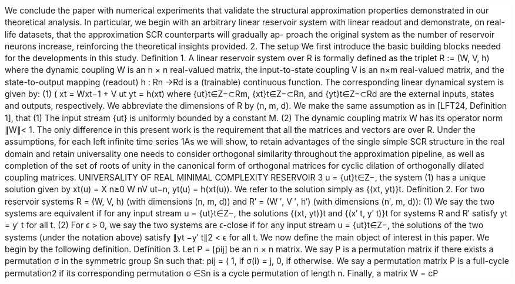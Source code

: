 We conclude the paper with numerical experiments that validate the structural
approximation properties demonstrated in our theoretical analysis. In particular, we
begin with an arbitrary linear reservoir system with linear readout and demonstrate,
on real-life datasets, that the approximation SCR counterparts will gradually ap-
proach the original system as the number of reservoir neurons increase, reinforcing
the theoretical insights provided.
2. The setup
We first introduce the basic building blocks needed for the developments in this
study.
Definition 1. A linear reservoir system over R is formally defined as the triplet
R := (W, V, h) where the dynamic coupling W is an n × n real-valued matrix, the
input-to-state coupling V is an n×m real-valued matrix, and the state-to-output
mapping (readout) h : Rn →Rd is a (trainable) continuous function.
The corresponding linear dynamical system is given by:
(1)
(
xt
= Wxt−1 + V ut
yt
= h(xt)
where {ut}t∈Z−⊂Rm, {xt}t∈Z−⊂Rn, and {yt}t∈Z−⊂Rd are the external inputs,
states and outputs, respectively. We abbreviate the dimensions of R by (n, m, d).
We make the same assumption as in [LFT24, Definition 1], that
(1) The input stream {ut} is uniformly bounded by a constant M.
(2) The dynamic coupling matrix W has its operator norm ∥W∥< 1.
The only difference in this present work is the requirement that all the matrices
and vectors are over R. Under the assumptions, for each left infinite time series
1As we will show, to retain advantages of the single simple SCR structure in the real domain
and retain universality one needs to consider orthogonal similarity throughout the approximation
pipeline, as well as completion of the set of roots of unity in the canonical form of orthogonal
matrices for cyclic dilation of orthogonally dilated coupling matrices.
UNIVERSALITY OF REAL MINIMAL COMPLEXITY RESERVOIR
3
u = {ut}t∈Z−, the system (1) has a unique solution given by
xt(u) =
X
n≥0
W nV ut−n,
yt(u) = h(xt(u)).
We refer to the solution simply as {(xt, yt)}t.
Definition 2. For two reservoir systems R = (W, V, h) (with dimensions (n, m, d))
and R′ = (W ′, V ′, h′) (with dimensions (n′, m, d)):
(1) We say the two systems are equivalent if for any input stream u = {ut}t∈Z−,
the solutions {(xt, yt)}t and {(x′
t, y′
t)}t for systems R and R′ satisfy yt = y′
t
for all t.
(2) For ϵ > 0, we say the two systems are ϵ-close if for any input stream
u = {ut}t∈Z−, the solutions of the two systems (under the notation above)
satisfy ∥yt −y′
t∥2 < ϵ for all t.
We now define the main object of interest in this paper. We begin by the following
definition.
Definition 3. Let P = [pij] be an n × n matrix. We say P is a permutation
matrix if there exists a permutation σ in the symmetric group Sn such that:
pij =
(
1,
if σ(i) = j,
0,
if otherwise.
We say a permutation matrix P is a full-cycle permutation2 if its corresponding
permutation σ ∈Sn is a cycle permutation of length n. Finally, a matrix W = cP
